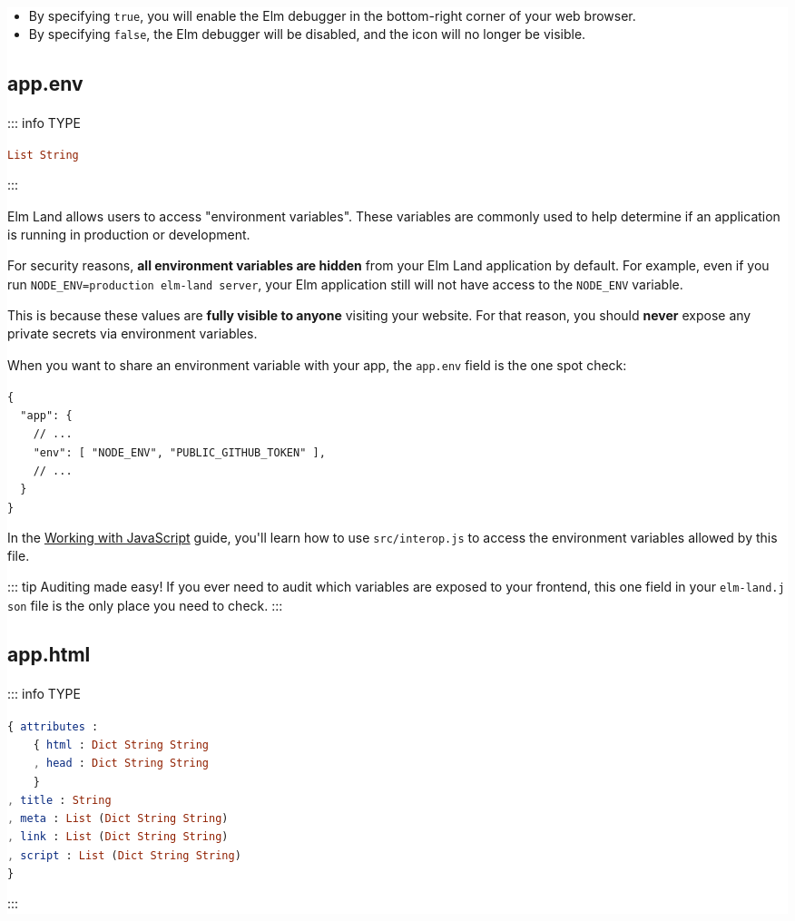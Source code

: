 - By specifying `true`, you will enable the Elm debugger in the bottom-right corner of your web browser.
- By specifying `false`, the Elm debugger will be disabled, and the icon will no longer be visible.


## app.env

::: info TYPE
```elm
List String
```
:::


Elm Land allows users to access "environment variables". These variables are commonly used to help determine if an application is running in production or development. 

For security reasons, __all environment variables are hidden__ from your Elm Land application by default. For example, even if you run `NODE_ENV=production elm-land server`, your Elm application still will not have access to the `NODE_ENV` variable.

This is because these values are __fully visible to anyone__ visiting your website. For that reason, you should __never__ expose any private secrets via environment variables. 

When you want to share an environment variable with your app, the `app.env` field is the one spot check:

```jsonc {4}
{
  "app": {
    // ...
    "env": [ "NODE_ENV", "PUBLIC_GITHUB_TOKEN" ],
    // ...
  }
}
```

In the [Working with JavaScript](/guide/working-with-js) guide, you'll learn how to use `src/interop.js` to access the environment variables allowed by this file.


::: tip Auditing made easy!
If you ever need to audit which variables are exposed to your frontend, this one field in your `elm-land.json` file is the only place you need to check.
:::


## app.html


::: info TYPE
```elm
{ attributes : 
    { html : Dict String String 
    , head : Dict String String
    }
, title : String
, meta : List (Dict String String)
, link : List (Dict String String)
, script : List (Dict String String)
}
```
:::
